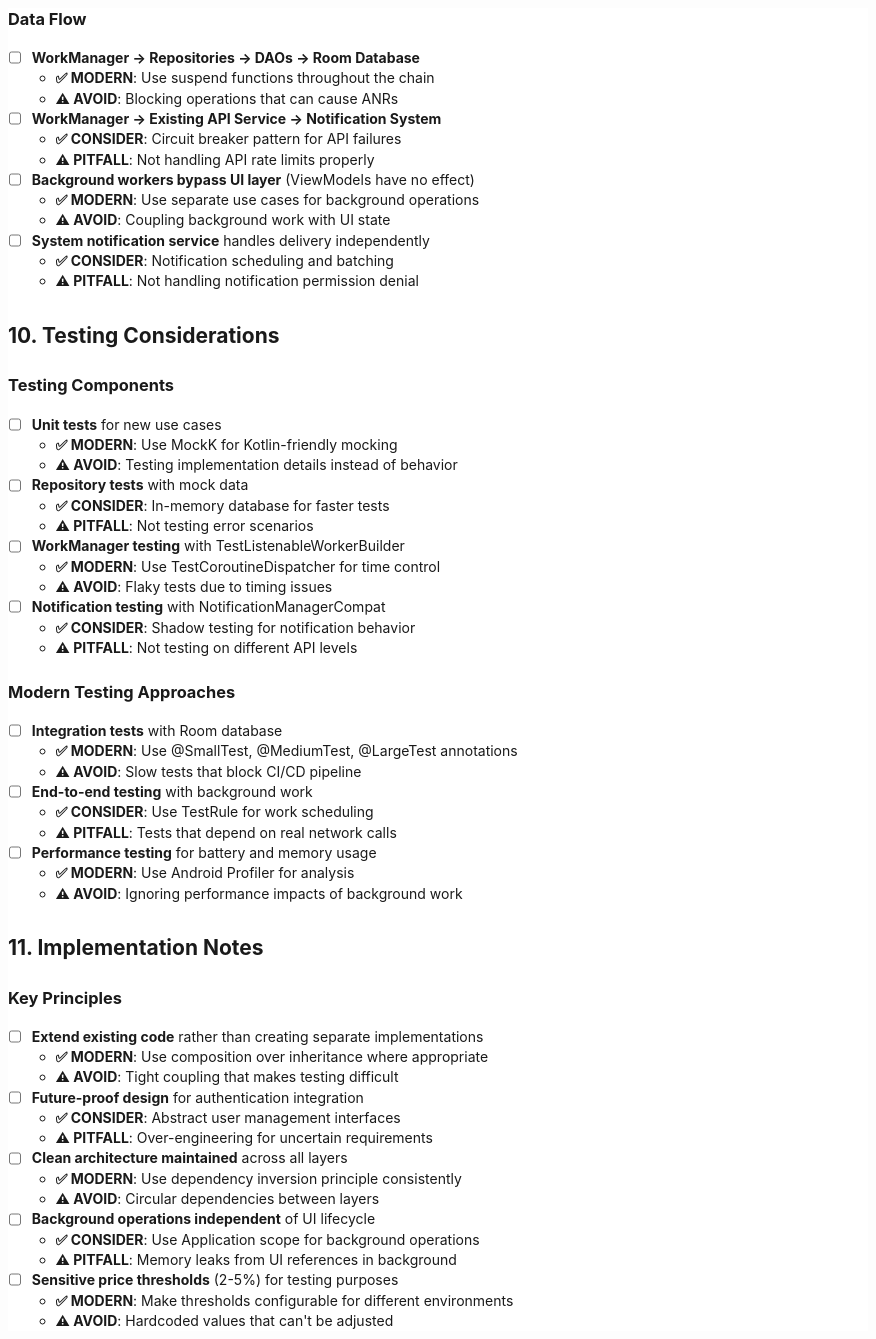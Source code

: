 ### Data Flow
- [ ] **WorkManager → Repositories → DAOs → Room Database**
  - **✅ MODERN**: Use suspend functions throughout the chain
  - **⚠️ AVOID**: Blocking operations that can cause ANRs
- [ ] **WorkManager → Existing API Service → Notification System**
  - **✅ CONSIDER**: Circuit breaker pattern for API failures
  - **⚠️ PITFALL**: Not handling API rate limits properly
- [ ] **Background workers bypass UI layer** (ViewModels have no effect)
  - **✅ MODERN**: Use separate use cases for background operations
  - **⚠️ AVOID**: Coupling background work with UI state
- [ ] **System notification service** handles delivery independently
  - **✅ CONSIDER**: Notification scheduling and batching
  - **⚠️ PITFALL**: Not handling notification permission denial

## 10. Testing Considerations

### Testing Components
- [ ] **Unit tests** for new use cases
  - **✅ MODERN**: Use MockK for Kotlin-friendly mocking
  - **⚠️ AVOID**: Testing implementation details instead of behavior
- [ ] **Repository tests** with mock data
  - **✅ CONSIDER**: In-memory database for faster tests
  - **⚠️ PITFALL**: Not testing error scenarios
- [ ] **WorkManager testing** with TestListenableWorkerBuilder
  - **✅ MODERN**: Use TestCoroutineDispatcher for time control
  - **⚠️ AVOID**: Flaky tests due to timing issues
- [ ] **Notification testing** with NotificationManagerCompat
  - **✅ CONSIDER**: Shadow testing for notification behavior
  - **⚠️ PITFALL**: Not testing on different API levels

### Modern Testing Approaches
- [ ] **Integration tests** with Room database
  - **✅ MODERN**: Use @SmallTest, @MediumTest, @LargeTest annotations
  - **⚠️ AVOID**: Slow tests that block CI/CD pipeline
- [ ] **End-to-end testing** with background work
  - **✅ CONSIDER**: Use TestRule for work scheduling
  - **⚠️ PITFALL**: Tests that depend on real network calls
- [ ] **Performance testing** for battery and memory usage
  - **✅ MODERN**: Use Android Profiler for analysis
  - **⚠️ AVOID**: Ignoring performance impacts of background work

## 11. Implementation Notes

### Key Principles
- [ ] **Extend existing code** rather than creating separate implementations
  - **✅ MODERN**: Use composition over inheritance where appropriate
  - **⚠️ AVOID**: Tight coupling that makes testing difficult
- [ ] **Future-proof design** for authentication integration
  - **✅ CONSIDER**: Abstract user management interfaces
  - **⚠️ PITFALL**: Over-engineering for uncertain requirements
- [ ] **Clean architecture maintained** across all layers
  - **✅ MODERN**: Use dependency inversion principle consistently
  - **⚠️ AVOID**: Circular dependencies between layers
- [ ] **Background operations independent** of UI lifecycle
  - **✅ CONSIDER**: Use Application scope for background operations
  - **⚠️ PITFALL**: Memory leaks from UI references in background
- [ ] **Sensitive price thresholds** (2-5%) for testing purposes
  - **✅ MODERN**: Make thresholds configurable for different environments
  - **⚠️ AVOID**: Hardcoded values that can't be adjusted
